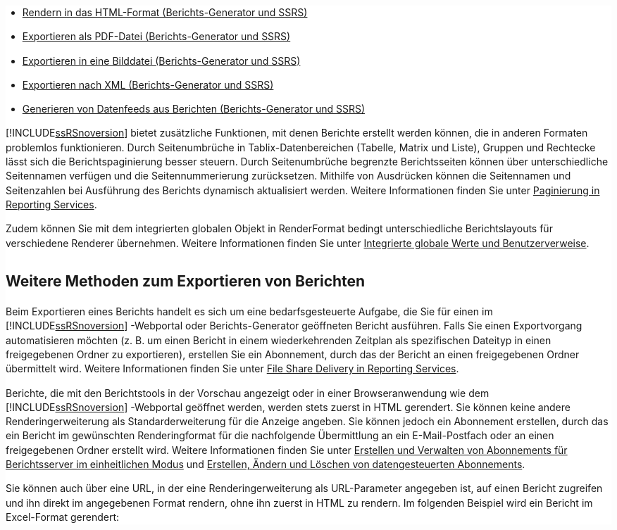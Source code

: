 -   [Rendern in das HTML-Format &#40;Berichts-Generator und SSRS&#41;](../../reporting-services/report-builder/rendering-to-html-report-builder-and-ssrs.md)  
  
-   [Exportieren als PDF-Datei &#40;Berichts-Generator und SSRS&#41;](../../reporting-services/report-builder/exporting-to-a-pdf-file-report-builder-and-ssrs.md)  
  
-   [Exportieren in eine Bilddatei &#40;Berichts-Generator und SSRS&#41;](../../reporting-services/report-builder/exporting-to-an-image-file-report-builder-and-ssrs.md)  
  
-   [Exportieren nach XML &#40;Berichts-Generator und SSRS&#41;](../../reporting-services/report-builder/exporting-to-xml-report-builder-and-ssrs.md)  
  
-   [Generieren von Datenfeeds aus Berichten &#40;Berichts-Generator und SSRS&#41;](../../reporting-services/report-builder/generating-data-feeds-from-reports-report-builder-and-ssrs.md)  
  
 [!INCLUDE[ssRSnoversion](../../includes/ssrsnoversion-md.md)] bietet zusätzliche Funktionen, mit denen Berichte erstellt werden können, die in anderen Formaten problemlos funktionieren. Durch Seitenumbrüche in Tablix-Datenbereichen (Tabelle, Matrix und Liste), Gruppen und Rechtecke lässt sich die Berichtspaginierung besser steuern. Durch Seitenumbrüche begrenzte Berichtsseiten können über unterschiedliche Seitennamen verfügen und die Seitennummerierung zurücksetzen. Mithilfe von Ausdrücken können die Seitennamen und Seitenzahlen bei Ausführung des Berichts dynamisch aktualisiert werden. Weitere Informationen finden Sie unter [Paginierung in Reporting Services](../../reporting-services/report-design/pagination-in-reporting-services-report-builder-and-ssrs.md).  
  
 Zudem können Sie mit dem integrierten globalen Objekt in RenderFormat bedingt unterschiedliche Berichtslayouts für verschiedene Renderer übernehmen. Weitere Informationen finden Sie unter [Integrierte globale Werte und Benutzerverweise](../../reporting-services/report-design/built-in-collections-built-in-globals-and-users-references-report-builder.md).

##  <a name="OtherWaysExportingReports"></a> Weitere Methoden zum Exportieren von Berichten  
 Beim Exportieren eines Berichts handelt es sich um eine bedarfsgesteuerte Aufgabe, die Sie für einen im [!INCLUDE[ssRSnoversion](../../includes/ssrsnoversion-md.md)] -Webportal oder Berichts-Generator geöffneten Bericht ausführen. Falls Sie einen Exportvorgang automatisieren möchten (z. B. um einen Bericht in einem wiederkehrenden Zeitplan als spezifischen Dateityp in einen freigegebenen Ordner zu exportieren), erstellen Sie ein Abonnement, durch das der Bericht an einen freigegebenen Ordner übermittelt wird. Weitere Informationen finden Sie unter [File Share Delivery in Reporting Services](../../reporting-services/subscriptions/file-share-delivery-in-reporting-services.md).  
  
 Berichte, die mit den Berichtstools in der Vorschau angezeigt oder in einer Browseranwendung wie dem [!INCLUDE[ssRSnoversion](../../includes/ssrsnoversion-md.md)] -Webportal geöffnet werden, werden stets zuerst in HTML gerendert. Sie können keine andere Renderingerweiterung als Standarderweiterung für die Anzeige angeben. Sie können jedoch ein Abonnement erstellen, durch das ein Bericht im gewünschten Renderingformat für die nachfolgende Übermittlung an ein E-Mail-Postfach oder an einen freigegebenen Ordner erstellt wird. Weitere Informationen finden Sie unter [Erstellen und Verwalten von Abonnements für Berichtsserver im einheitlichen Modus](../../reporting-services/subscriptions/create-and-manage-subscriptions-for-native-mode-report-servers.md) und [Erstellen, Ändern und Löschen von datengesteuerten Abonnements](../../reporting-services/subscriptions/create-modify-and-delete-data-driven-subscriptions.md).  
  
 Sie können auch über eine URL, in der eine Renderingerweiterung als URL-Parameter angegeben ist, auf einen Bericht zugreifen und ihn direkt im angegebenen Format rendern, ohne ihn zuerst in HTML zu rendern. Im folgenden Beispiel wird ein Bericht im Excel-Format gerendert:  
  